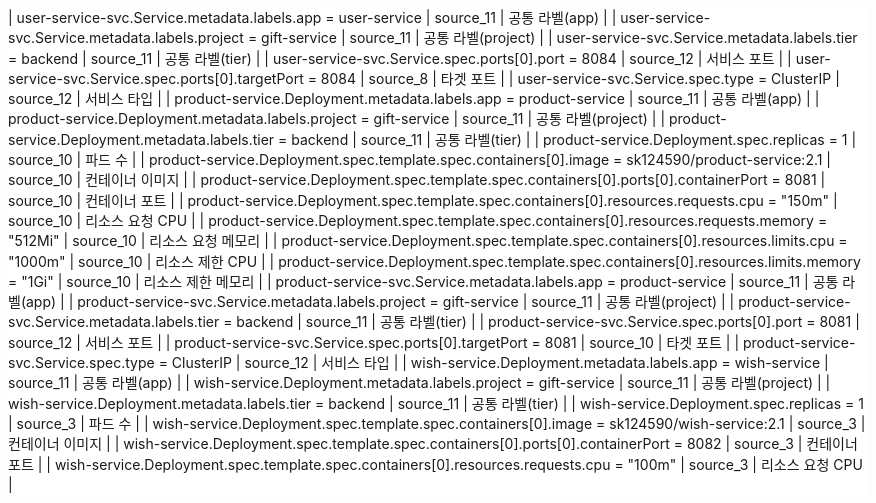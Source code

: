 | user-service-svc.Service.metadata.labels.app = user-service                                                                                                      | source\_11 | 공통 라벨(app)            |
| user-service-svc.Service.metadata.labels.project = gift-service                                                                                                  | source\_11 | 공통 라벨(project)        |
| user-service-svc.Service.metadata.labels.tier = backend                                                                                                          | source\_11 | 공통 라벨(tier)           |
| user-service-svc.Service.spec.ports\[0].port = 8084                                                                                                              | source\_12 | 서비스 포트                |
| user-service-svc.Service.spec.ports\[0].targetPort = 8084                                                                                                        | source\_8  | 타겟 포트                 |
| user-service-svc.Service.spec.type = ClusterIP                                                                                                                   | source\_12 | 서비스 타입                |
| product-service.Deployment.metadata.labels.app = product-service                                                                                                 | source\_11 | 공통 라벨(app)            |
| product-service.Deployment.metadata.labels.project = gift-service                                                                                                | source\_11 | 공통 라벨(project)        |
| product-service.Deployment.metadata.labels.tier = backend                                                                                                        | source\_11 | 공통 라벨(tier)           |
| product-service.Deployment.spec.replicas = 1                                                                                                                     | source\_10 | 파드 수                  |
| product-service.Deployment.spec.template.spec.containers\[0].image = sk124590/product-service:2.1                                                                | source\_10 | 컨테이너 이미지              |
| product-service.Deployment.spec.template.spec.containers\[0].ports\[0].containerPort = 8081                                                                      | source\_10 | 컨테이너 포트               |
| product-service.Deployment.spec.template.spec.containers\[0].resources.requests.cpu = "150m"                                                                     | source\_10 | 리소스 요청 CPU            |
| product-service.Deployment.spec.template.spec.containers\[0].resources.requests.memory = "512Mi"                                                                 | source\_10 | 리소스 요청 메모리            |
| product-service.Deployment.spec.template.spec.containers\[0].resources.limits.cpu = "1000m"                                                                      | source\_10 | 리소스 제한 CPU            |
| product-service.Deployment.spec.template.spec.containers\[0].resources.limits.memory = "1Gi"                                                                     | source\_10 | 리소스 제한 메모리            |
| product-service-svc.Service.metadata.labels.app = product-service                                                                                                | source\_11 | 공통 라벨(app)            |
| product-service-svc.Service.metadata.labels.project = gift-service                                                                                               | source\_11 | 공통 라벨(project)        |
| product-service-svc.Service.metadata.labels.tier = backend                                                                                                       | source\_11 | 공통 라벨(tier)           |
| product-service-svc.Service.spec.ports\[0].port = 8081                                                                                                           | source\_12 | 서비스 포트                |
| product-service-svc.Service.spec.ports\[0].targetPort = 8081                                                                                                     | source\_10 | 타겟 포트                 |
| product-service-svc.Service.spec.type = ClusterIP                                                                                                                | source\_12 | 서비스 타입                |
| wish-service.Deployment.metadata.labels.app = wish-service                                                                                                       | source\_11 | 공통 라벨(app)            |
| wish-service.Deployment.metadata.labels.project = gift-service                                                                                                   | source\_11 | 공통 라벨(project)        |
| wish-service.Deployment.metadata.labels.tier = backend                                                                                                           | source\_11 | 공통 라벨(tier)           |
| wish-service.Deployment.spec.replicas = 1                                                                                                                        | source\_3  | 파드 수                  |
| wish-service.Deployment.spec.template.spec.containers\[0].image = sk124590/wish-service:2.1                                                                      | source\_3  | 컨테이너 이미지              |
| wish-service.Deployment.spec.template.spec.containers\[0].ports\[0].containerPort = 8082                                                                         | source\_3  | 컨테이너 포트               |
| wish-service.Deployment.spec.template.spec.containers\[0].resources.requests.cpu = "100m"                                                                        | source\_3  | 리소스 요청 CPU            |